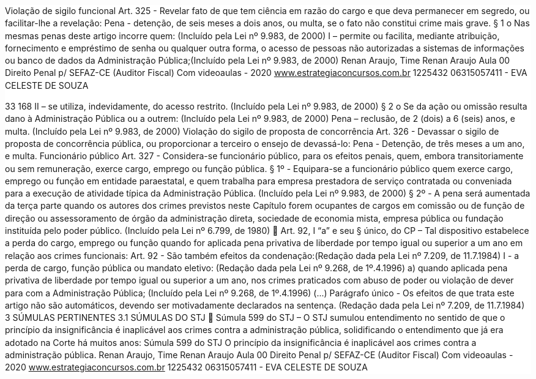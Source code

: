 Violação de sigilo funcional Art.  325 - Revelar  fato  de  que  tem ciência  em  razão  do  cargo e  que  deva  permanecer  em  segredo, ou  facilitar-lhe  a revelação:
Pena - detenção, de seis meses a dois anos, ou multa, se o fato não constitui crime mais grave.
§ 1
o
Nas mesmas penas deste artigo incorre quem: (Incluído pela Lei nº 9.983, de 2000) I – permite ou facilita, mediante atribuição, fornecimento e empréstimo de senha ou qualquer outra forma, o acesso de pessoas não autorizadas a sistemas de informações ou banco de dados da Administração Pública;(Incluído pela Lei nº 9.983, de 2000)
Renan Araujo, Time Renan Araujo Aula 00
Direito Penal p/ SEFAZ-CE (Auditor Fiscal) Com videoaulas - 2020 www.estrategiaconcursos.com.br 1225432
06315057411 - EVA CELESTE DE SOUZA 








33
168
II – se utiliza, indevidamente, do acesso restrito. (Incluído pela Lei nº 9.983, de 2000) §  2
o
Se  da  ação  ou  omissão  resulta  dano  à  Administração  Pública  ou  a  outrem: (Incluído pela Lei nº 9.983,  de 2000)
Pena – reclusão, de 2 (dois) a 6 (seis) anos, e multa. (Incluído pela Lei nº 9.983, de 2000) Violação do sigilo de proposta de concorrência Art. 326 - Devassar o sigilo de proposta de concorrência pública, ou proporcionar a terceiro o ensejo de devassá-lo:
Pena - Detenção, de três meses a um ano, e multa.
Funcionário público
Art.  327 - Considera-se  funcionário  público,  para  os  efeitos  penais,  quem,  embora  transitoriamente  ou  sem remuneração, exerce cargo, emprego ou função pública.
§  1º - Equipara-se  a  funcionário  público  quem  exerce  cargo,  emprego  ou  função  em  entidade  paraestatal,  e  quem trabalha  para  empresa  prestadora  de  serviço  contratada  ou  conveniada  para  a  execução  de  atividade  típica  da Administração Pública.      (Incluído pela Lei nº 9.983, de 2000) § 2º - A pena será aumentada da terça parte quando os autores dos crimes previstos neste Capítulo forem ocupantes de  cargos  em  comissão  ou  de  função  de  direção  ou  assessoramento  de  órgão  da  administração  direta,  sociedade  de economia mista, empresa pública ou fundação instituída pelo poder público. (Incluído pela Lei nº 6.799, de 1980) 
 Art.  92,  I  “a”  e  seu  §  único,  do  CP – Tal  dispositivo  estabelece  a  perda  do  cargo,  emprego  ou função quando for aplicada pena privativa de liberdade por tempo igual ou superior a um ano em relação aos crimes funcionais:
Art. 92 - São também efeitos da condenação:(Redação dada pela Lei nº 7.209, de 11.7.1984) I - a perda de cargo, função pública ou mandato eletivo: (Redação dada pela Lei nº 9.268, de 1º.4.1996) a) quando aplicada pena privativa de liberdade por tempo igual ou superior a um ano, nos crimes praticados com abuso de poder ou violação de dever para com a Administração Pública; (Incluído pela Lei nº 9.268, de 1º.4.1996) (...)
Parágrafo único - Os efeitos de que trata este artigo não são automáticos, devendo ser motivadamente declarados na sentença.  (Redação dada pela Lei nº 7.209, de 11.7.1984) 
3 SÚMULAS PERTINENTES 3.1 SÚMULAS DO STJ
 Súmula  599   do  STJ – O  STJ  sumulou  entendimento   no  sentido  de  que   o   princípio   da insignificância    é    inaplicável    aos    crimes    contra    a    administração    pública,    solidificando    o entendimento que já era adotado na Corte há muitos anos:
Súmula 599 do STJ
O princípio da insignificância é inaplicável aos crimes contra a administração pública.
Renan Araujo, Time Renan Araujo Aula 00
Direito Penal p/ SEFAZ-CE (Auditor Fiscal) Com videoaulas - 2020 www.estrategiaconcursos.com.br 1225432
06315057411 - EVA CELESTE DE SOUZA 
